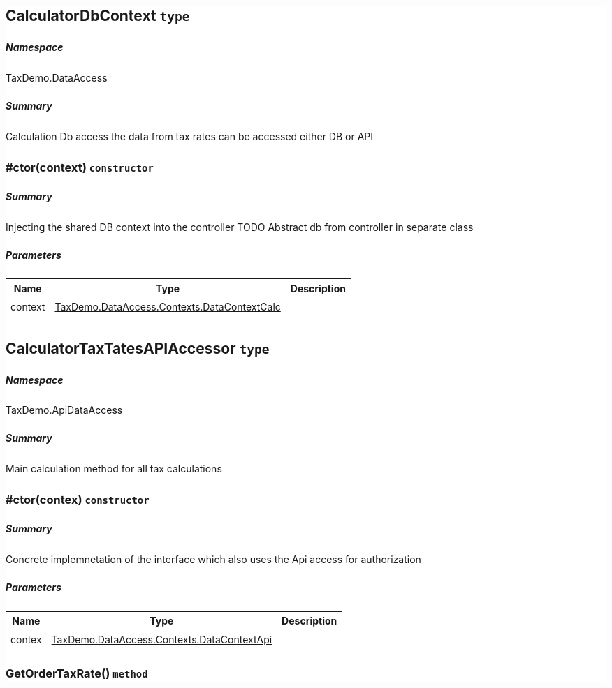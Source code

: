 <a name='T-Auth-DataAccess-CalculatorDbContext'></a>
## CalculatorDbContext `type`

##### Namespace

TaxDemo.DataAccess

##### Summary

Calculation Db access
the data from tax rates can be accessed either DB or API

<a name='M-Auth-DataAccess-CalculatorDbContext-#ctor-Auth-DataAccess-Contexts-DataContextCalc-'></a>
### #ctor(context) `constructor`

##### Summary

Injecting the shared DB context into the controller
TODO Abstract db from controller in separate class

##### Parameters

| Name | Type | Description |
| ---- | ---- | ----------- |
| context | [TaxDemo.DataAccess.Contexts.DataContextCalc](#T-Auth-DataAccess-Contexts-DataContextCalc 'TaxDemo.DataAccess.Contexts.DataContextCalc') |  |

<a name='T-Auth-ApiDataAccess-CalculatorTaxTatesAPIAccessor'></a>
## CalculatorTaxTatesAPIAccessor `type`

##### Namespace

TaxDemo.ApiDataAccess

##### Summary

Main calculation method for all tax calculations

<a name='M-Auth-ApiDataAccess-CalculatorTaxTatesAPIAccessor-#ctor-Auth-DataAccess-Contexts-DataContextApi-'></a>
### #ctor(contex) `constructor`

##### Summary

Concrete implemnetation of the interface which also uses the Api access for authorization

##### Parameters

| Name | Type | Description |
| ---- | ---- | ----------- |
| contex | [TaxDemo.DataAccess.Contexts.DataContextApi](#T-Auth-DataAccess-Contexts-DataContextApi 'TaxDemo.DataAccess.Contexts.DataContextApi') |  |

<a name='M-Auth-ApiDataAccess-CalculatorTaxTatesAPIAccessor-GetOrderTaxRate-System-String,System-String,System-Byte[]-'></a>
### GetOrderTaxRate() `method`
